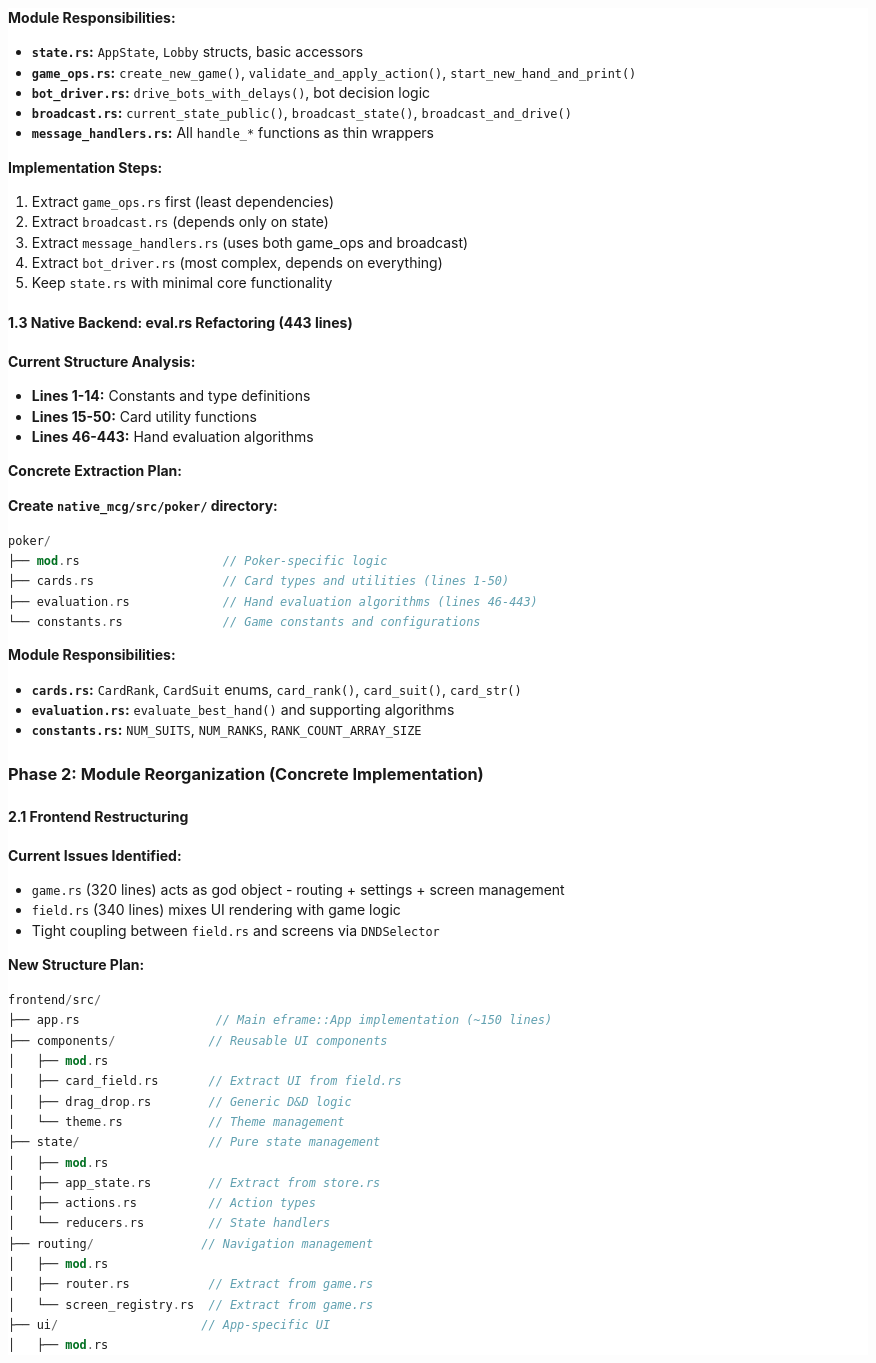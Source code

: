 **Module Responsibilities:**
- **`state.rs`:** `AppState`, `Lobby` structs, basic accessors
- **`game_ops.rs`:** `create_new_game()`, `validate_and_apply_action()`, `start_new_hand_and_print()`
- **`bot_driver.rs`:** `drive_bots_with_delays()`, bot decision logic
- **`broadcast.rs`:** `current_state_public()`, `broadcast_state()`, `broadcast_and_drive()`
- **`message_handlers.rs`:** All `handle_*` functions as thin wrappers

**Implementation Steps:**
1. Extract `game_ops.rs` first (least dependencies)
2. Extract `broadcast.rs` (depends only on state)
3. Extract `message_handlers.rs` (uses both game_ops and broadcast)
4. Extract `bot_driver.rs` (most complex, depends on everything)
5. Keep `state.rs` with minimal core functionality

#### 1.3 Native Backend: eval.rs Refactoring (443 lines)
**Current Structure Analysis:**
- **Lines 1-14:** Constants and type definitions
- **Lines 15-50:** Card utility functions
- **Lines 46-443:** Hand evaluation algorithms

**Concrete Extraction Plan:**

**Create `native_mcg/src/poker/` directory:**
```rust
poker/
├── mod.rs                    // Poker-specific logic
├── cards.rs                  // Card types and utilities (lines 1-50)
├── evaluation.rs             // Hand evaluation algorithms (lines 46-443)
└── constants.rs              // Game constants and configurations
```

**Module Responsibilities:**
- **`cards.rs`:** `CardRank`, `CardSuit` enums, `card_rank()`, `card_suit()`, `card_str()`
- **`evaluation.rs`:** `evaluate_best_hand()` and supporting algorithms
- **`constants.rs`:** `NUM_SUITS`, `NUM_RANKS`, `RANK_COUNT_ARRAY_SIZE`

### Phase 2: Module Reorganization (Concrete Implementation)

#### 2.1 Frontend Restructuring
**Current Issues Identified:**
- `game.rs` (320 lines) acts as god object - routing + settings + screen management
- `field.rs` (340 lines) mixes UI rendering with game logic
- Tight coupling between `field.rs` and screens via `DNDSelector`

**New Structure Plan:**
```rust
frontend/src/
├── app.rs                   // Main eframe::App implementation (~150 lines)
├── components/             // Reusable UI components
│   ├── mod.rs
│   ├── card_field.rs       // Extract UI from field.rs
│   ├── drag_drop.rs        // Generic D&D logic
│   └── theme.rs            // Theme management
├── state/                  // Pure state management
│   ├── mod.rs
│   ├── app_state.rs        // Extract from store.rs
│   ├── actions.rs          // Action types
│   └── reducers.rs         // State handlers
├── routing/               // Navigation management
│   ├── mod.rs
│   ├── router.rs           // Extract from game.rs
│   └── screen_registry.rs  // Extract from game.rs
├── ui/                    // App-specific UI
│   ├── mod.rs
```